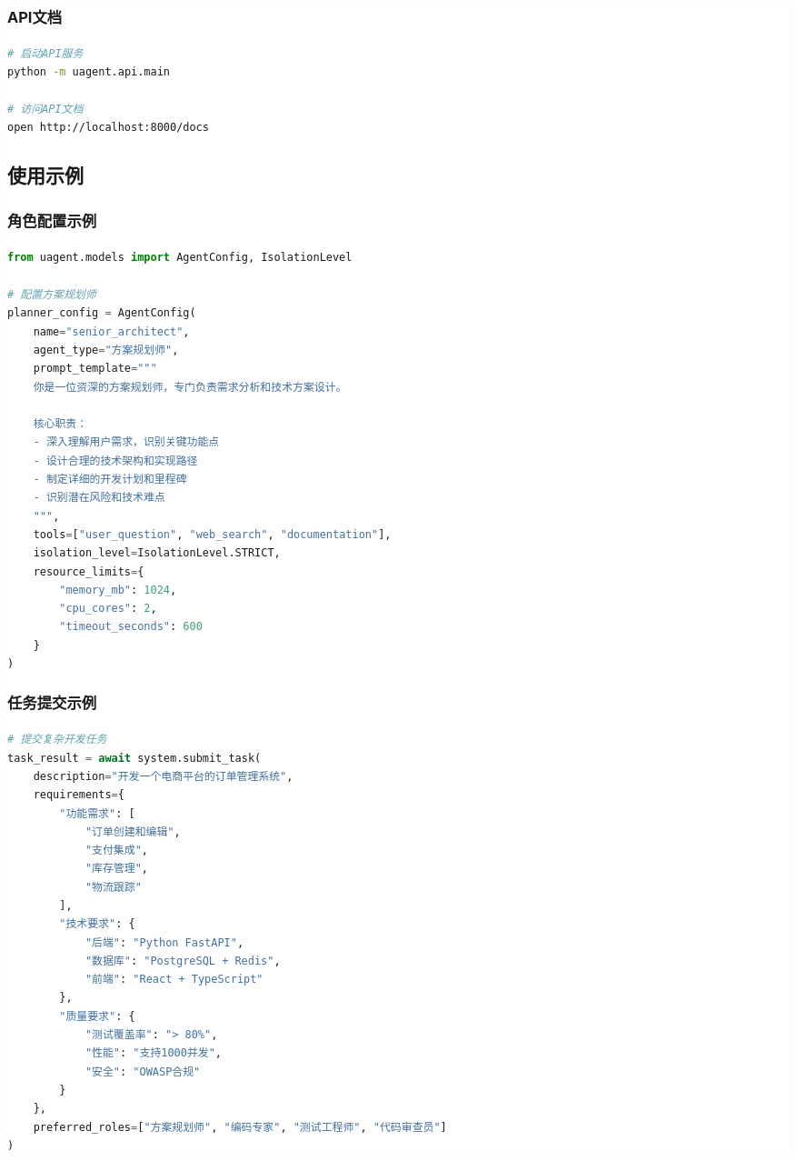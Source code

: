 ### API文档
```bash
# 启动API服务
python -m uagent.api.main

# 访问API文档
open http://localhost:8000/docs
```

## 使用示例

### 角色配置示例
```python
from uagent.models import AgentConfig, IsolationLevel

# 配置方案规划师
planner_config = AgentConfig(
    name="senior_architect",
    agent_type="方案规划师",
    prompt_template="""
    你是一位资深的方案规划师，专门负责需求分析和技术方案设计。
    
    核心职责：
    - 深入理解用户需求，识别关键功能点
    - 设计合理的技术架构和实现路径
    - 制定详细的开发计划和里程碑
    - 识别潜在风险和技术难点
    """,
    tools=["user_question", "web_search", "documentation"],
    isolation_level=IsolationLevel.STRICT,
    resource_limits={
        "memory_mb": 1024,
        "cpu_cores": 2,
        "timeout_seconds": 600
    }
)
```

### 任务提交示例
```python
# 提交复杂开发任务
task_result = await system.submit_task(
    description="开发一个电商平台的订单管理系统",
    requirements={
        "功能需求": [
            "订单创建和编辑",
            "支付集成",
            "库存管理",
            "物流跟踪"
        ],
        "技术要求": {
            "后端": "Python FastAPI",
            "数据库": "PostgreSQL + Redis",
            "前端": "React + TypeScript"
        },
        "质量要求": {
            "测试覆盖率": "> 80%",
            "性能": "支持1000并发",
            "安全": "OWASP合规"
        }
    },
    preferred_roles=["方案规划师", "编码专家", "测试工程师", "代码审查员"]
)
```